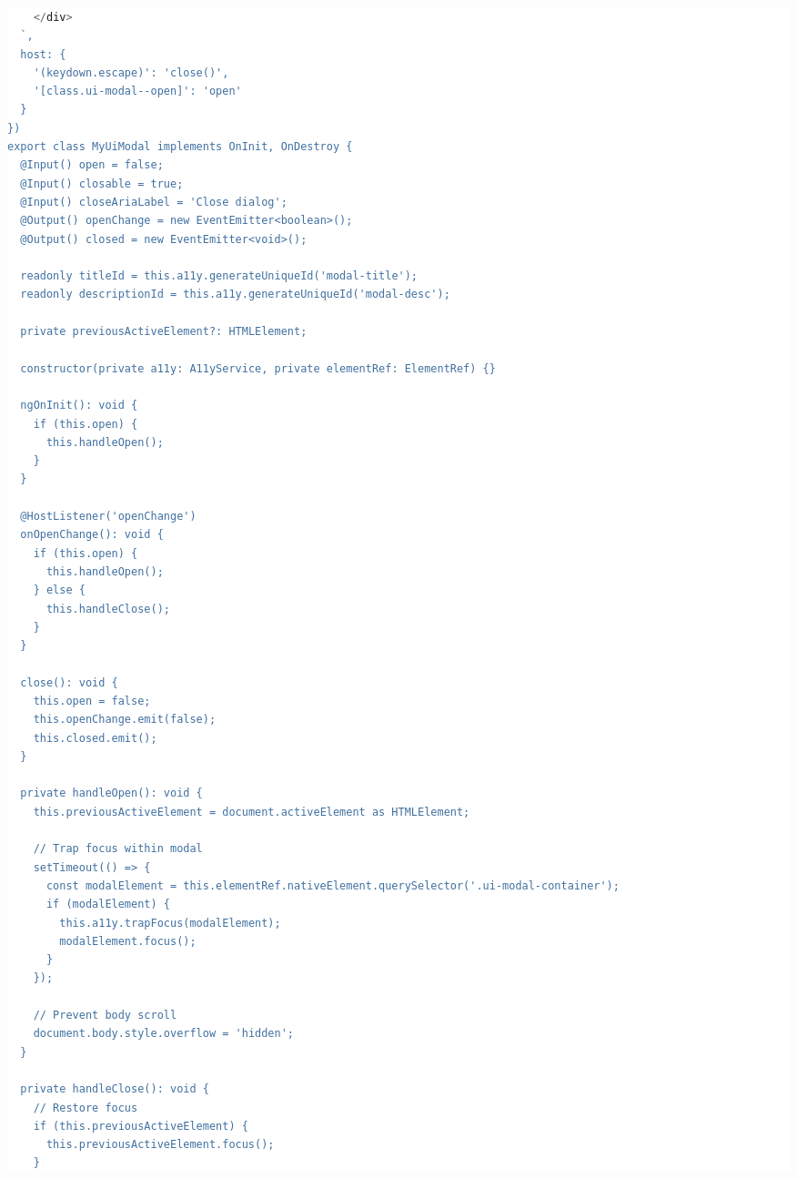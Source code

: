 ```typescript
    </div>
  `,
  host: {
    '(keydown.escape)': 'close()',
    '[class.ui-modal--open]': 'open'
  }
})
export class MyUiModal implements OnInit, OnDestroy {
  @Input() open = false;
  @Input() closable = true;
  @Input() closeAriaLabel = 'Close dialog';
  @Output() openChange = new EventEmitter<boolean>();
  @Output() closed = new EventEmitter<void>();

  readonly titleId = this.a11y.generateUniqueId('modal-title');
  readonly descriptionId = this.a11y.generateUniqueId('modal-desc');

  private previousActiveElement?: HTMLElement;

  constructor(private a11y: A11yService, private elementRef: ElementRef) {}

  ngOnInit(): void {
    if (this.open) {
      this.handleOpen();
    }
  }

  @HostListener('openChange')
  onOpenChange(): void {
    if (this.open) {
      this.handleOpen();
    } else {
      this.handleClose();
    }
  }

  close(): void {
    this.open = false;
    this.openChange.emit(false);
    this.closed.emit();
  }

  private handleOpen(): void {
    this.previousActiveElement = document.activeElement as HTMLElement;
    
    // Trap focus within modal
    setTimeout(() => {
      const modalElement = this.elementRef.nativeElement.querySelector('.ui-modal-container');
      if (modalElement) {
        this.a11y.trapFocus(modalElement);
        modalElement.focus();
      }
    });

    // Prevent body scroll
    document.body.style.overflow = 'hidden';
  }

  private handleClose(): void {
    // Restore focus
    if (this.previousActiveElement) {
      this.previousActiveElement.focus();
    }
```